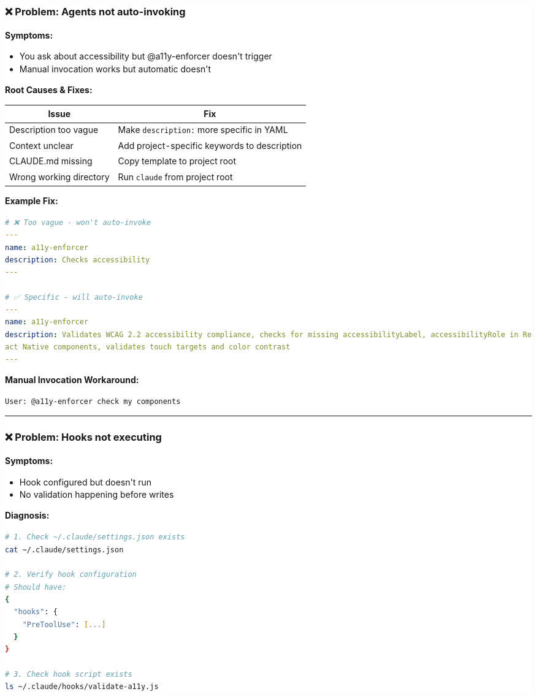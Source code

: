 
### ❌ Problem: Agents not auto-invoking

**Symptoms:**
- You ask about accessibility but @a11y-enforcer doesn't trigger
- Manual invocation works but automatic doesn't

**Root Causes & Fixes:**

| Issue | Fix |
|-------|-----|
| Description too vague | Make `description:` more specific in YAML |
| Context unclear | Add project-specific keywords to description |
| CLAUDE.md missing | Copy template to project root |
| Wrong working directory | Run `claude` from project root |

**Example Fix:**

```yaml
# ❌ Too vague - won't auto-invoke
---
name: a11y-enforcer
description: Checks accessibility
---

# ✅ Specific - will auto-invoke
---
name: a11y-enforcer
description: Validates WCAG 2.2 accessibility compliance, checks for missing accessibilityLabel, accessibilityRole in React Native components, validates touch targets and color contrast
---
```

**Manual Invocation Workaround:**
```
User: @a11y-enforcer check my components
```

---

### ❌ Problem: Hooks not executing

**Symptoms:**
- Hook configured but doesn't run
- No validation happening before writes

**Diagnosis:**
```bash
# 1. Check ~/.claude/settings.json exists
cat ~/.claude/settings.json

# 2. Verify hook configuration
# Should have:
{
  "hooks": {
    "PreToolUse": [...]
  }
}

# 3. Check hook script exists
ls ~/.claude/hooks/validate-a11y.js
```
